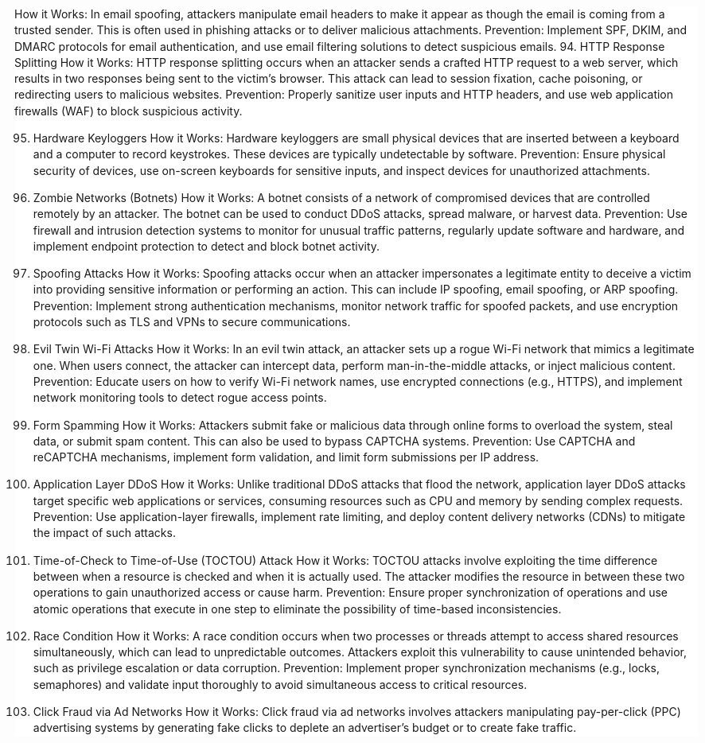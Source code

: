 How it Works: In email spoofing, attackers manipulate email headers to make it appear as though the email is coming from a trusted sender. This is often used in phishing attacks or to deliver malicious attachments.
Prevention: Implement SPF, DKIM, and DMARC protocols for email authentication, and use email filtering solutions to detect suspicious emails.
94. HTTP Response Splitting
How it Works: HTTP response splitting occurs when an attacker sends a crafted HTTP request to a web server, which results in two responses being sent to the victim’s browser. This attack can lead to session fixation, cache poisoning, or redirecting users to malicious websites.
Prevention: Properly sanitize user inputs and HTTP headers, and use web application firewalls (WAF) to block suspicious activity.


95. Hardware Keyloggers
How it Works: Hardware keyloggers are small physical devices that are inserted between a keyboard and a computer to record keystrokes. These devices are typically undetectable by software.
Prevention: Ensure physical security of devices, use on-screen keyboards for sensitive inputs, and inspect devices for unauthorized attachments.
96. Zombie Networks (Botnets)
How it Works: A botnet consists of a network of compromised devices that are controlled remotely by an attacker. The botnet can be used to conduct DDoS attacks, spread malware, or harvest data.
Prevention: Use firewall and intrusion detection systems to monitor for unusual traffic patterns, regularly update software and hardware, and implement endpoint protection to detect and block botnet activity.
97. Spoofing Attacks
How it Works: Spoofing attacks occur when an attacker impersonates a legitimate entity to deceive a victim into providing sensitive information or performing an action. This can include IP spoofing, email spoofing, or ARP spoofing.
Prevention: Implement strong authentication mechanisms, monitor network traffic for spoofed packets, and use encryption protocols such as TLS and VPNs to secure communications.
98. Evil Twin Wi-Fi Attacks
How it Works: In an evil twin attack, an attacker sets up a rogue Wi-Fi network that mimics a legitimate one. When users connect, the attacker can intercept data, perform man-in-the-middle attacks, or inject malicious content.
Prevention: Educate users on how to verify Wi-Fi network names, use encrypted connections (e.g., HTTPS), and implement network monitoring tools to detect rogue access points.
99. Form Spamming
How it Works: Attackers submit fake or malicious data through online forms to overload the system, steal data, or submit spam content. This can also be used to bypass CAPTCHA systems.
Prevention: Use CAPTCHA and reCAPTCHA mechanisms, implement form validation, and limit form submissions per IP address.
100. Application Layer DDoS
How it Works: Unlike traditional DDoS attacks that flood the network, application layer DDoS attacks target specific web applications or services, consuming resources such as CPU and memory by sending complex requests.
Prevention: Use application-layer firewalls, implement rate limiting, and deploy content delivery networks (CDNs) to mitigate the impact of such attacks.

101. Time-of-Check to Time-of-Use (TOCTOU) Attack
How it Works: TOCTOU attacks involve exploiting the time difference between when a resource is checked and when it is actually used. The attacker modifies the resource in between these two operations to gain unauthorized access or cause harm.
Prevention: Ensure proper synchronization of operations and use atomic operations that execute in one step to eliminate the possibility of time-based inconsistencies.
102. Race Condition
How it Works: A race condition occurs when two processes or threads attempt to access shared resources simultaneously, which can lead to unpredictable outcomes. Attackers exploit this vulnerability to cause unintended behavior, such as privilege escalation or data corruption.
Prevention: Implement proper synchronization mechanisms (e.g., locks, semaphores) and validate input thoroughly to avoid simultaneous access to critical resources.
103. Click Fraud via Ad Networks
How it Works: Click fraud via ad networks involves attackers manipulating pay-per-click (PPC) advertising systems by generating fake clicks to deplete an advertiser’s budget or to create fake traffic.